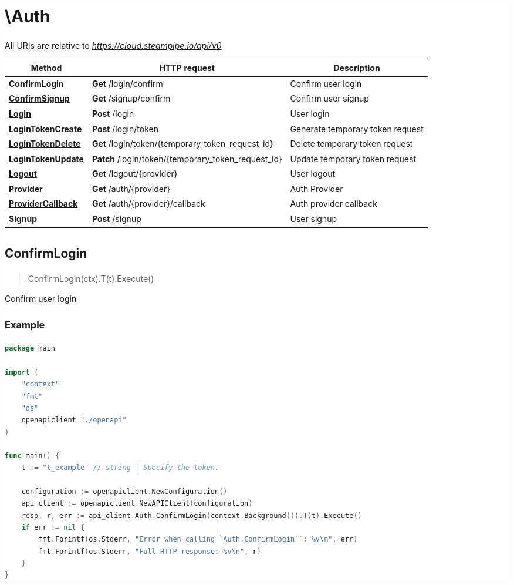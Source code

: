 # \Auth

All URIs are relative to *https://cloud.steampipe.io/api/v0*

Method | HTTP request | Description
------------- | ------------- | -------------
[**ConfirmLogin**](Auth.md#ConfirmLogin) | **Get** /login/confirm | Confirm user login
[**ConfirmSignup**](Auth.md#ConfirmSignup) | **Get** /signup/confirm | Confirm user signup
[**Login**](Auth.md#Login) | **Post** /login | User login
[**LoginTokenCreate**](Auth.md#LoginTokenCreate) | **Post** /login/token | Generate temporary token request
[**LoginTokenDelete**](Auth.md#LoginTokenDelete) | **Get** /login/token/{temporary_token_request_id} | Delete temporary token request
[**LoginTokenUpdate**](Auth.md#LoginTokenUpdate) | **Patch** /login/token/{temporary_token_request_id} | Update temporary token request
[**Logout**](Auth.md#Logout) | **Get** /logout/{provider} | User logout
[**Provider**](Auth.md#Provider) | **Get** /auth/{provider} | Auth Provider
[**ProviderCallback**](Auth.md#ProviderCallback) | **Get** /auth/{provider}/callback | Auth provider callback
[**Signup**](Auth.md#Signup) | **Post** /signup | User signup



## ConfirmLogin

> ConfirmLogin(ctx).T(t).Execute()

Confirm user login



### Example

```go
package main

import (
    "context"
    "fmt"
    "os"
    openapiclient "./openapi"
)

func main() {
    t := "t_example" // string | Specify the token.

    configuration := openapiclient.NewConfiguration()
    api_client := openapiclient.NewAPIClient(configuration)
    resp, r, err := api_client.Auth.ConfirmLogin(context.Background()).T(t).Execute()
    if err != nil {
        fmt.Fprintf(os.Stderr, "Error when calling `Auth.ConfirmLogin``: %v\n", err)
        fmt.Fprintf(os.Stderr, "Full HTTP response: %v\n", r)
    }
}
```
